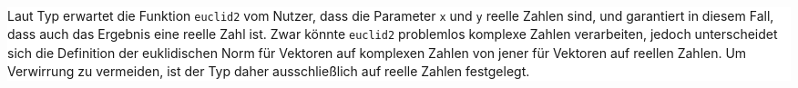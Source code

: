 Laut Typ erwartet die Funktion `euclid2` vom Nutzer, dass die Parameter `x` und `y` reelle Zahlen sind, und garantiert in diesem Fall, dass auch das Ergebnis eine reelle Zahl ist. Zwar könnte `euclid2` problemlos komplexe Zahlen verarbeiten, jedoch unterscheidet sich die Definition der euklidischen Norm für Vektoren auf komplexen Zahlen von jener für Vektoren auf reellen Zahlen. Um Verwirrung zu vermeiden, ist der Typ daher ausschließlich auf reelle Zahlen festgelegt.